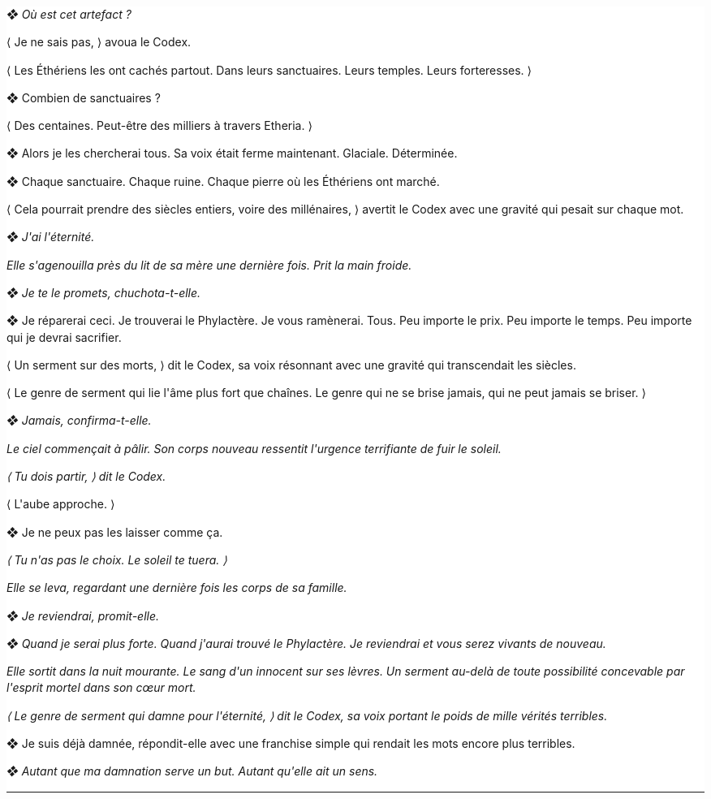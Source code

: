 *❖ Où est cet artefact ?*

⟨ Je ne sais pas, ⟩ avoua le Codex.

⟨ Les Éthériens les ont cachés partout. Dans leurs sanctuaires. Leurs temples. Leurs forteresses. ⟩

❖ Combien de sanctuaires ?

⟨ Des centaines. Peut-être des milliers à travers Etheria. ⟩

❖ Alors je les chercherai tous. Sa voix était ferme maintenant. Glaciale. Déterminée.

❖ Chaque sanctuaire. Chaque ruine. Chaque pierre où les Éthériens ont marché.

⟨ Cela pourrait prendre des siècles entiers, voire des millénaires, ⟩ avertit le Codex avec une gravité qui pesait sur chaque mot.

*❖ J'ai l'éternité.*

*Elle s'agenouilla près du lit de sa mère une dernière fois. Prit la main froide.*

*❖ Je te le promets, chuchota-t-elle.*

❖ Je réparerai ceci. Je trouverai le Phylactère. Je vous ramènerai. Tous. Peu importe le prix. Peu importe le temps. Peu importe qui je devrai sacrifier.

⟨ Un serment sur des morts, ⟩ dit le Codex, sa voix résonnant avec une gravité qui transcendait les siècles.

⟨ Le genre de serment qui lie l'âme plus fort que chaînes. Le genre qui ne se brise jamais, qui ne peut jamais se briser. ⟩

*❖ Jamais, confirma-t-elle.*

*Le ciel commençait à pâlir. Son corps nouveau ressentit l'urgence terrifiante de fuir le soleil.*

*⟨ Tu dois partir, ⟩ dit le Codex.*

⟨ L'aube approche. ⟩

❖ Je ne peux pas les laisser comme ça.

*⟨ Tu n'as pas le choix. Le soleil te tuera. ⟩*

*Elle se leva, regardant une dernière fois les corps de sa famille.*

*❖ Je reviendrai, promit-elle.*

*❖ Quand je serai plus forte. Quand j'aurai trouvé le Phylactère. Je reviendrai et vous serez vivants de nouveau.*

*Elle sortit dans la nuit mourante. Le sang d'un innocent sur ses lèvres. Un serment au-delà de toute possibilité concevable par l'esprit mortel dans son cœur mort.*

*⟨ Le genre de serment qui damne pour l'éternité, ⟩ dit le Codex, sa voix portant le poids de mille vérités terribles.*

❖ Je suis déjà damnée, répondit-elle avec une franchise simple qui rendait les mots encore plus terribles.

*❖ Autant que ma damnation serve un but. Autant qu'elle ait un sens.*

---
